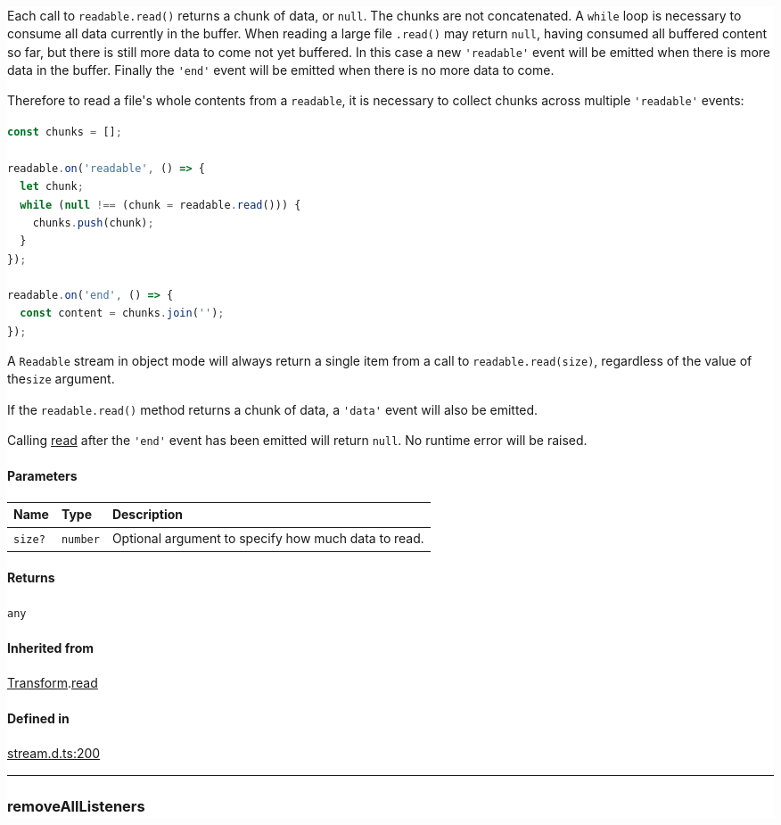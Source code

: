Each call to `readable.read()` returns a chunk of data, or `null`. The chunks
are not concatenated. A `while` loop is necessary to consume all data
currently in the buffer. When reading a large file `.read()` may return `null`,
having consumed all buffered content so far, but there is still more data to
come not yet buffered. In this case a new `'readable'` event will be emitted
when there is more data in the buffer. Finally the `'end'` event will be
emitted when there is no more data to come.

Therefore to read a file's whole contents from a `readable`, it is necessary
to collect chunks across multiple `'readable'` events:

```js
const chunks = [];

readable.on('readable', () => {
  let chunk;
  while (null !== (chunk = readable.read())) {
    chunks.push(chunk);
  }
});

readable.on('end', () => {
  const content = chunks.join('');
});
```

A `Readable` stream in object mode will always return a single item from
a call to `readable.read(size)`, regardless of the value of the`size` argument.

If the `readable.read()` method returns a chunk of data, a `'data'` event will
also be emitted.

Calling [read](crypto._crypto_.Hmac.md#read) after the `'end'` event has
been emitted will return `null`. No runtime error will be raised.

#### Parameters

| Name | Type | Description |
| :------ | :------ | :------ |
| `size?` | `number` | Optional argument to specify how much data to read. |

#### Returns

`any`

#### Inherited from

[Transform](stream._stream_.Transform.md).[read](stream._stream_.Transform.md#read)

#### Defined in

[stream.d.ts:200](https://github.com/goodcodedev/bun-types/blob/8bd1b3a/stream.d.ts#L200)

___

### removeAllListeners
